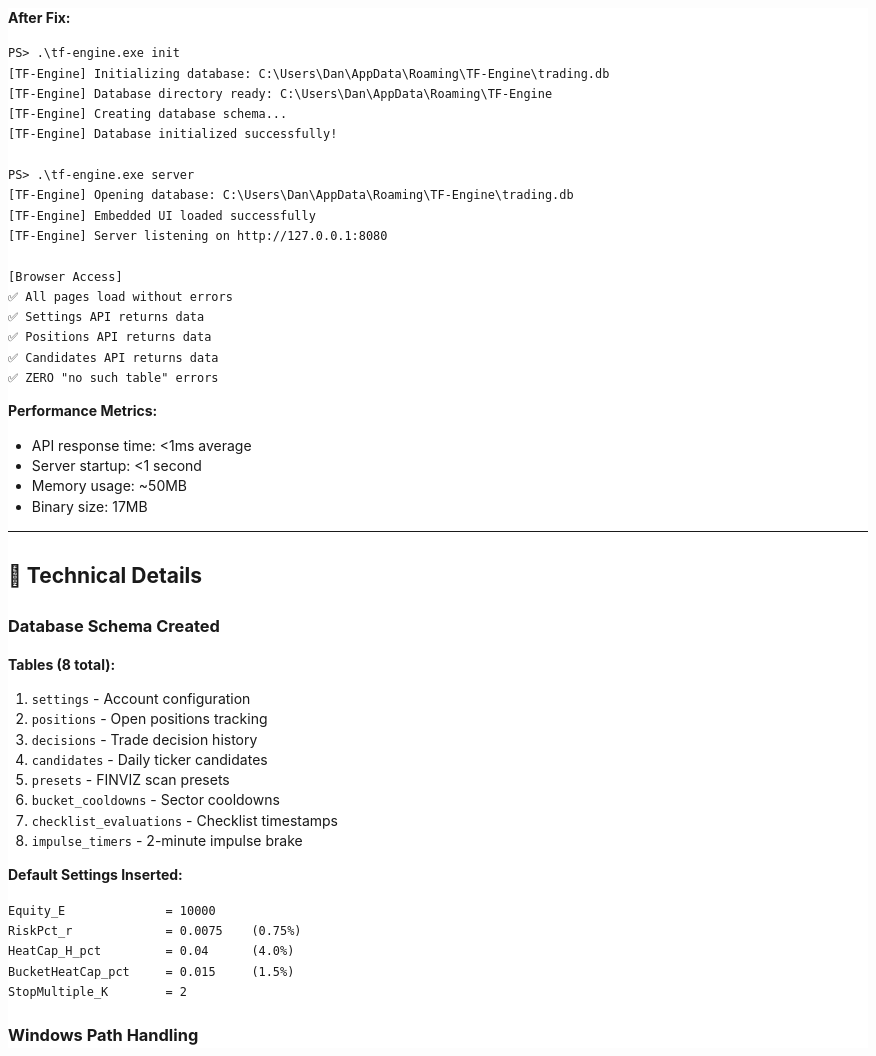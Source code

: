 **After Fix:**
```
PS> .\tf-engine.exe init
[TF-Engine] Initializing database: C:\Users\Dan\AppData\Roaming\TF-Engine\trading.db
[TF-Engine] Database directory ready: C:\Users\Dan\AppData\Roaming\TF-Engine
[TF-Engine] Creating database schema...
[TF-Engine] Database initialized successfully!

PS> .\tf-engine.exe server
[TF-Engine] Opening database: C:\Users\Dan\AppData\Roaming\TF-Engine\trading.db
[TF-Engine] Embedded UI loaded successfully
[TF-Engine] Server listening on http://127.0.0.1:8080

[Browser Access]
✅ All pages load without errors
✅ Settings API returns data
✅ Positions API returns data
✅ Candidates API returns data
✅ ZERO "no such table" errors
```

**Performance Metrics:**
- API response time: <1ms average
- Server startup: <1 second
- Memory usage: ~50MB
- Binary size: 17MB

---

## 🔧 Technical Details

### Database Schema Created

**Tables (8 total):**
1. `settings` - Account configuration
2. `positions` - Open positions tracking
3. `decisions` - Trade decision history
4. `candidates` - Daily ticker candidates
5. `presets` - FINVIZ scan presets
6. `bucket_cooldowns` - Sector cooldowns
7. `checklist_evaluations` - Checklist timestamps
8. `impulse_timers` - 2-minute impulse brake

**Default Settings Inserted:**
```
Equity_E              = 10000
RiskPct_r             = 0.0075    (0.75%)
HeatCap_H_pct         = 0.04      (4.0%)
BucketHeatCap_pct     = 0.015     (1.5%)
StopMultiple_K        = 2
```

### Windows Path Handling
